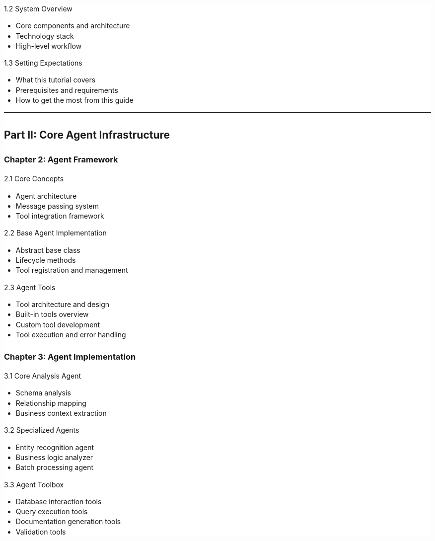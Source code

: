 1.2 System Overview

- Core components and architecture
- Technology stack
- High-level workflow

1.3 Setting Expectations

- What this tutorial covers
- Prerequisites and requirements
- How to get the most from this guide

---

## Part II: Core Agent Infrastructure

### Chapter 2: Agent Framework

2.1 Core Concepts

- Agent architecture
- Message passing system
- Tool integration framework

2.2 Base Agent Implementation

- Abstract base class
- Lifecycle methods
- Tool registration and management

2.3 Agent Tools

- Tool architecture and design
- Built-in tools overview
- Custom tool development
- Tool execution and error handling

### Chapter 3: Agent Implementation

3.1 Core Analysis Agent

- Schema analysis
- Relationship mapping
- Business context extraction

3.2 Specialized Agents

- Entity recognition agent
- Business logic analyzer
- Batch processing agent

3.3 Agent Toolbox

- Database interaction tools
- Query execution tools
- Documentation generation tools
- Validation tools
